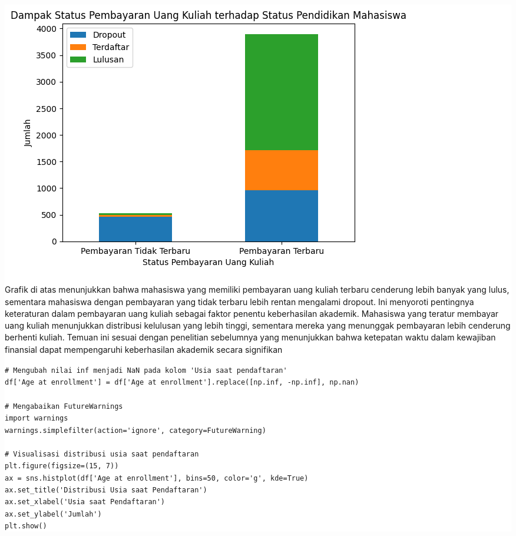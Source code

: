 <picture>
<img src="./assets/5.9.png">
</picture>

Grafik di atas menunjukkan bahwa mahasiswa yang memiliki pembayaran uang kuliah terbaru cenderung lebih banyak yang lulus, sementara mahasiswa dengan pembayaran yang tidak terbaru lebih rentan mengalami dropout. Ini menyoroti pentingnya keteraturan dalam pembayaran uang kuliah sebagai faktor penentu keberhasilan akademik. Mahasiswa yang teratur membayar uang kuliah menunjukkan distribusi kelulusan yang lebih tinggi, sementara mereka yang menunggak pembayaran lebih cenderung berhenti kuliah. Temuan ini sesuai dengan penelitian sebelumnya yang menunjukkan bahwa ketepatan waktu dalam kewajiban finansial dapat mempengaruhi keberhasilan akademik secara signifikan

```
# Mengubah nilai inf menjadi NaN pada kolom 'Usia saat pendaftaran'
df['Age at enrollment'] = df['Age at enrollment'].replace([np.inf, -np.inf], np.nan)

# Mengabaikan FutureWarnings
import warnings
warnings.simplefilter(action='ignore', category=FutureWarning)

# Visualisasi distribusi usia saat pendaftaran
plt.figure(figsize=(15, 7))
ax = sns.histplot(df['Age at enrollment'], bins=50, color='g', kde=True)
ax.set_title('Distribusi Usia saat Pendaftaran')
ax.set_xlabel('Usia saat Pendaftaran')
ax.set_ylabel('Jumlah')
plt.show()
```

<picture>